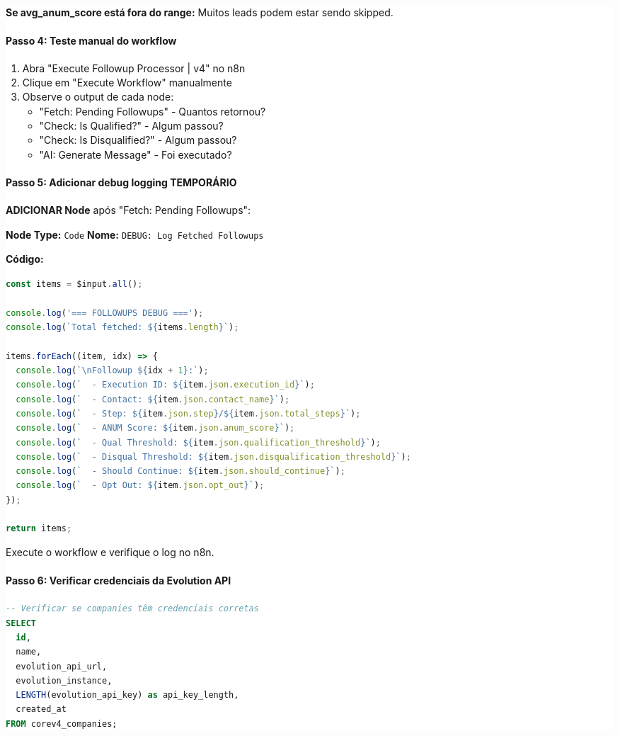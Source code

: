 **Se avg_anum_score está fora do range:** Muitos leads podem estar sendo skipped.

#### Passo 4: Teste manual do workflow

1. Abra "Execute Followup Processor | v4" no n8n
2. Clique em "Execute Workflow" manualmente
3. Observe o output de cada node:
   - "Fetch: Pending Followups" - Quantos retornou?
   - "Check: Is Qualified?" - Algum passou?
   - "Check: Is Disqualified?" - Algum passou?
   - "AI: Generate Message" - Foi executado?

#### Passo 5: Adicionar debug logging TEMPORÁRIO

**ADICIONAR Node** após "Fetch: Pending Followups":

**Node Type:** `Code`
**Nome:** `DEBUG: Log Fetched Followups`

**Código:**
```javascript
const items = $input.all();

console.log('=== FOLLOWUPS DEBUG ===');
console.log(`Total fetched: ${items.length}`);

items.forEach((item, idx) => {
  console.log(`\nFollowup ${idx + 1}:`);
  console.log(`  - Execution ID: ${item.json.execution_id}`);
  console.log(`  - Contact: ${item.json.contact_name}`);
  console.log(`  - Step: ${item.json.step}/${item.json.total_steps}`);
  console.log(`  - ANUM Score: ${item.json.anum_score}`);
  console.log(`  - Qual Threshold: ${item.json.qualification_threshold}`);
  console.log(`  - Disqual Threshold: ${item.json.disqualification_threshold}`);
  console.log(`  - Should Continue: ${item.json.should_continue}`);
  console.log(`  - Opt Out: ${item.json.opt_out}`);
});

return items;
```

Execute o workflow e verifique o log no n8n.

#### Passo 6: Verificar credenciais da Evolution API

```sql
-- Verificar se companies têm credenciais corretas
SELECT
  id,
  name,
  evolution_api_url,
  evolution_instance,
  LENGTH(evolution_api_key) as api_key_length,
  created_at
FROM corev4_companies;
```
